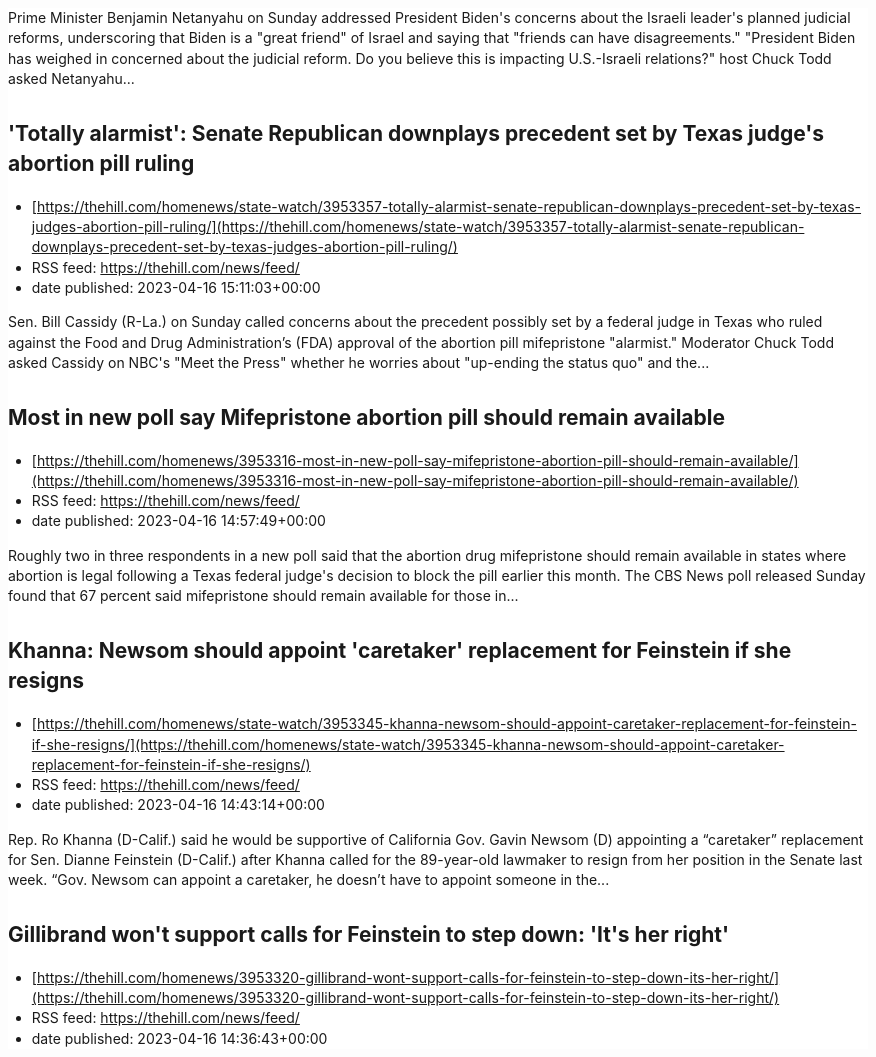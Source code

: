 Prime Minister Benjamin Netanyahu on Sunday addressed President Biden's concerns about the Israeli leader's planned judicial reforms, underscoring that Biden is a "great friend" of Israel and saying that "friends can have disagreements." "President Biden has weighed in concerned about the judicial reform. Do you believe this is impacting U.S.-Israeli relations?" host Chuck Todd asked Netanyahu...

## 'Totally alarmist': Senate Republican downplays precedent set by Texas judge's abortion pill ruling
 - [https://thehill.com/homenews/state-watch/3953357-totally-alarmist-senate-republican-downplays-precedent-set-by-texas-judges-abortion-pill-ruling/](https://thehill.com/homenews/state-watch/3953357-totally-alarmist-senate-republican-downplays-precedent-set-by-texas-judges-abortion-pill-ruling/)
 - RSS feed: https://thehill.com/news/feed/
 - date published: 2023-04-16 15:11:03+00:00

Sen. Bill Cassidy (R-La.) on Sunday called concerns about the precedent possibly set by a federal judge in Texas who ruled against the Food and Drug Administration’s (FDA) approval of the abortion pill mifepristone "alarmist." Moderator Chuck Todd asked Cassidy on NBC's "Meet the Press" whether he worries about "up-ending the status quo" and the...

## Most in new poll say Mifepristone abortion pill should remain available
 - [https://thehill.com/homenews/3953316-most-in-new-poll-say-mifepristone-abortion-pill-should-remain-available/](https://thehill.com/homenews/3953316-most-in-new-poll-say-mifepristone-abortion-pill-should-remain-available/)
 - RSS feed: https://thehill.com/news/feed/
 - date published: 2023-04-16 14:57:49+00:00

Roughly two in three respondents in a new poll said that the abortion drug mifepristone should remain available in states where abortion is legal following a Texas federal judge's decision to block the pill earlier this month. The CBS News poll released Sunday found that 67 percent said mifepristone should remain available for those in...

## Khanna: Newsom should appoint 'caretaker' replacement for Feinstein if she resigns
 - [https://thehill.com/homenews/state-watch/3953345-khanna-newsom-should-appoint-caretaker-replacement-for-feinstein-if-she-resigns/](https://thehill.com/homenews/state-watch/3953345-khanna-newsom-should-appoint-caretaker-replacement-for-feinstein-if-she-resigns/)
 - RSS feed: https://thehill.com/news/feed/
 - date published: 2023-04-16 14:43:14+00:00

Rep. Ro Khanna (D-Calif.) said he would be supportive of California Gov. Gavin Newsom (D) appointing a “caretaker” replacement for Sen. Dianne Feinstein (D-Calif.) after Khanna called for the 89-year-old lawmaker to resign from her position in the Senate last week. “Gov. Newsom can appoint a caretaker, he doesn’t have to appoint someone in the...

## Gillibrand won't support calls for Feinstein to step down: 'It's her right'
 - [https://thehill.com/homenews/3953320-gillibrand-wont-support-calls-for-feinstein-to-step-down-its-her-right/](https://thehill.com/homenews/3953320-gillibrand-wont-support-calls-for-feinstein-to-step-down-its-her-right/)
 - RSS feed: https://thehill.com/news/feed/
 - date published: 2023-04-16 14:36:43+00:00
